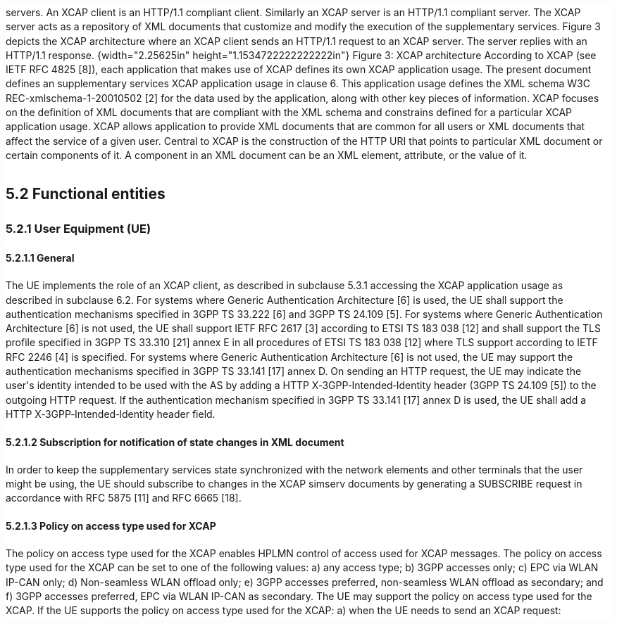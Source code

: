 servers. An XCAP client is an HTTP/1.1 compliant client. Similarly an XCAP
server is an HTTP/1.1 compliant server. The XCAP server acts as a repository
of XML documents that customize and modify the execution of the supplementary
services. Figure 3 depicts the XCAP architecture where an XCAP client sends an
HTTP/1.1 request to an XCAP server. The server replies with an HTTP/1.1
response.
{width="2.25625in" height="1.1534722222222222in"}
Figure 3: XCAP architecture
According to XCAP (see IETF RFC 4825 [8]), each application that makes use of
XCAP defines its own XCAP application usage. The present document defines an
supplementary services XCAP application usage in clause 6. This application
usage defines the XML schema W3C REC-xmlschema-1-20010502 [2] for the data
used by the application, along with other key pieces of information.
XCAP focuses on the definition of XML documents that are compliant with the
XML schema and constrains defined for a particular XCAP application usage.
XCAP allows application to provide XML documents that are common for all users
or XML documents that affect the service of a given user.
Central to XCAP is the construction of the HTTP URI that points to particular
XML document or certain components of it. A component in an XML document can
be an XML element, attribute, or the value of it.
## 5.2 Functional entities
### 5.2.1 User Equipment (UE)
#### 5.2.1.1 General
The UE implements the role of an XCAP client, as described in subclause 5.3.1
accessing the XCAP application usage as described in subclause 6.2.
For systems where Generic Authentication Architecture [6] is used, the UE
shall support the authentication mechanisms specified in 3GPP TS 33.222 [6]
and 3GPP TS 24.109 [5].
For systems where Generic Authentication Architecture [6] is not used, the UE
shall support IETF RFC 2617 [3] according to ETSI TS 183 038 [12] and shall
support the TLS profile specified in 3GPP TS 33.310 [21] annex E in all
procedures of ETSI TS 183 038 [12] where TLS support according to IETF RFC
2246 [4] is specified.
For systems where Generic Authentication Architecture [6] is not used, the UE
may support the authentication mechanisms specified in 3GPP TS 33.141 [17]
annex D.
On sending an HTTP request, the UE may indicate the user\'s identity intended
to be used with the AS by adding a HTTP X‑3GPP‑Intended‑Identity header (3GPP
TS 24.109 [5]) to the outgoing HTTP request. If the authentication mechanism
specified in 3GPP TS 33.141 [17] annex D is used, the UE shall add a HTTP
X‑3GPP‑Intended‑Identity header field.
#### 5.2.1.2 Subscription for notification of state changes in XML document
In order to keep the supplementary services state synchronized with the
network elements and other terminals that the user might be using, the UE
should subscribe to changes in the XCAP simserv documents by generating a
SUBSCRIBE request in accordance with RFC 5875 [11] and RFC 6665 [18].
#### 5.2.1.3 Policy on access type used for XCAP
The policy on access type used for the XCAP enables HPLMN control of access
used for XCAP messages.
The policy on access type used for the XCAP can be set to one of the following
values:
a) any access type;
b) 3GPP accesses only;
c) EPC via WLAN IP-CAN only;
d) Non-seamless WLAN offload only;
e) 3GPP accesses preferred, non-seamless WLAN offload as secondary; and
f) 3GPP accesses preferred, EPC via WLAN IP-CAN as secondary.
The UE may support the policy on access type used for the XCAP.
If the UE supports the policy on access type used for the XCAP:
a) when the UE needs to send an XCAP request: